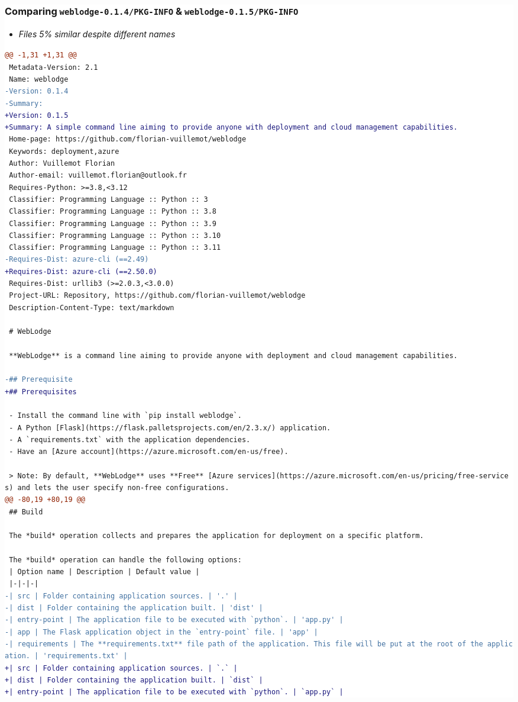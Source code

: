 ```diff
```

### Comparing `weblodge-0.1.4/PKG-INFO` & `weblodge-0.1.5/PKG-INFO`

 * *Files 5% similar despite different names*

```diff
@@ -1,31 +1,31 @@
 Metadata-Version: 2.1
 Name: weblodge
-Version: 0.1.4
-Summary: 
+Version: 0.1.5
+Summary: A simple command line aiming to provide anyone with deployment and cloud management capabilities.
 Home-page: https://github.com/florian-vuillemot/weblodge
 Keywords: deployment,azure
 Author: Vuillemot Florian
 Author-email: vuillemot.florian@outlook.fr
 Requires-Python: >=3.8,<3.12
 Classifier: Programming Language :: Python :: 3
 Classifier: Programming Language :: Python :: 3.8
 Classifier: Programming Language :: Python :: 3.9
 Classifier: Programming Language :: Python :: 3.10
 Classifier: Programming Language :: Python :: 3.11
-Requires-Dist: azure-cli (==2.49)
+Requires-Dist: azure-cli (==2.50.0)
 Requires-Dist: urllib3 (>=2.0.3,<3.0.0)
 Project-URL: Repository, https://github.com/florian-vuillemot/weblodge
 Description-Content-Type: text/markdown
 
 # WebLodge
 
 **WebLodge** is a command line aiming to provide anyone with deployment and cloud management capabilities.
 
-## Prerequisite
+## Prerequisites
 
 - Install the command line with `pip install weblodge`.
 - A Python [Flask](https://flask.palletsprojects.com/en/2.3.x/) application.
 - A `requirements.txt` with the application dependencies. 
 - Have an [Azure account](https://azure.microsoft.com/en-us/free).
 
 > Note: By default, **WebLodge** uses **Free** [Azure services](https://azure.microsoft.com/en-us/pricing/free-services) and lets the user specify non-free configurations.
@@ -80,19 +80,19 @@
 ## Build
 
 The *build* operation collects and prepares the application for deployment on a specific platform.
 
 The *build* operation can handle the following options:
 | Option name | Description | Default value |
 |-|-|-|
-| src | Folder containing application sources. | '.' |
-| dist | Folder containing the application built. | 'dist' |
-| entry-point | The application file to be executed with `python`. | 'app.py' |
-| app | The Flask application object in the `entry-point` file. | 'app' |
-| requirements | The **requirements.txt** file path of the application. This file will be put at the root of the application. | 'requirements.txt' |
+| src | Folder containing application sources. | `.` |
+| dist | Folder containing the application built. | `dist` |
+| entry-point | The application file to be executed with `python`. | `app.py` |
```